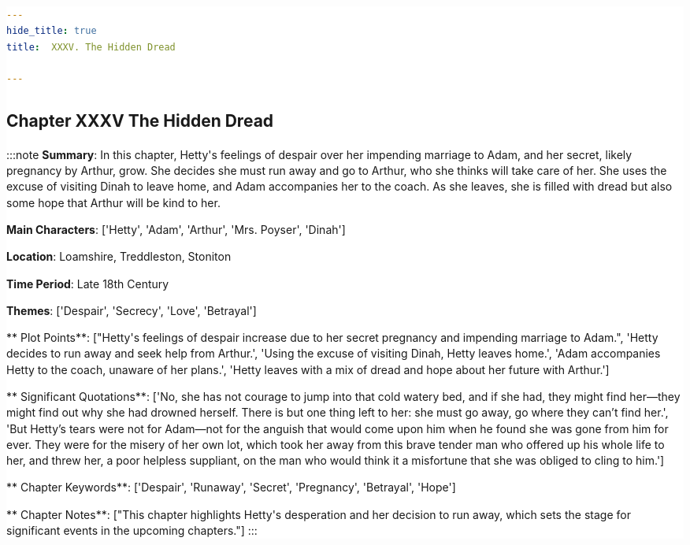 ```yaml
---
hide_title: true
title:  XXXV. The Hidden Dread 

---
```

## Chapter XXXV The Hidden Dread 

:::note
**Summary**:
In this chapter, Hetty's feelings of despair over her impending marriage to Adam, and her secret, likely pregnancy by Arthur, grow. She decides she must run away and go to Arthur, who she thinks will take care of her. She uses the excuse of visiting Dinah to leave home, and Adam accompanies her to the coach. As she leaves, she is filled with dread but also some hope that Arthur will be kind to her.

**Main Characters**:
['Hetty', 'Adam', 'Arthur', 'Mrs. Poyser', 'Dinah']

**Location**:
Loamshire, Treddleston, Stoniton

**Time Period**:
Late 18th Century

**Themes**:
['Despair', 'Secrecy', 'Love', 'Betrayal']

** Plot Points**:
["Hetty's feelings of despair increase due to her secret pregnancy and impending marriage to Adam.", 'Hetty decides to run away and seek help from Arthur.', 'Using the excuse of visiting Dinah, Hetty leaves home.', 'Adam accompanies Hetty to the coach, unaware of her plans.', 'Hetty leaves with a mix of dread and hope about her future with Arthur.']

** Significant Quotations**:
['No, she has not courage to jump into that cold watery bed, and if she had, they might find her—they might find out why she had drowned herself. There is but one thing left to her: she must go away, go where they can’t find her.', 'But Hetty’s tears were not for Adam—not for the anguish that would come upon him when he found she was gone from him for ever. They were for the misery of her own lot, which took her away from this brave tender man who offered up his whole life to her, and threw her, a poor helpless suppliant, on the man who would think it a misfortune that she was obliged to cling to him.']

** Chapter Keywords**:
['Despair', 'Runaway', 'Secret', 'Pregnancy', 'Betrayal', 'Hope']

** Chapter Notes**:
["This chapter highlights Hetty's desperation and her decision to run away, which sets the stage for significant events in the upcoming chapters."]
:::

